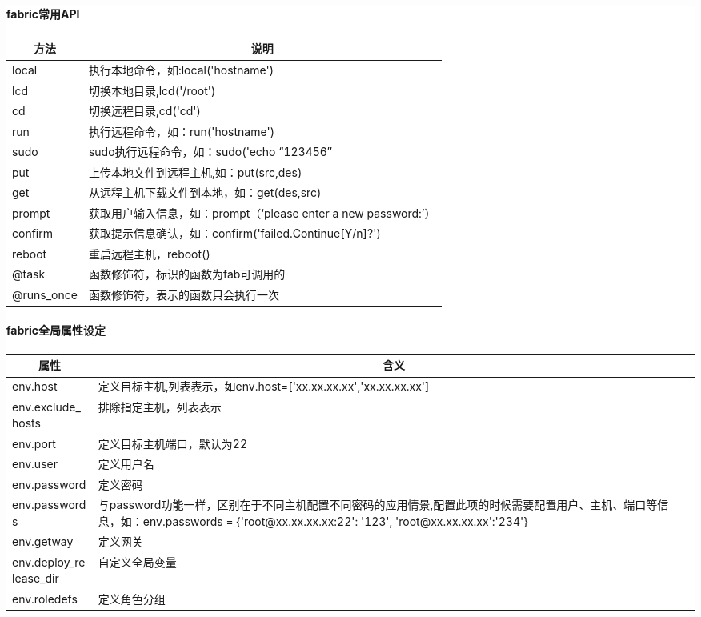 

#### fabric常用API

| 方法       | 说明                                                         |
| ---------- | ------------------------------------------------------------ |
| local      | 执行本地命令，如:local('hostname')                           |
| lcd        | 切换本地目录,lcd('/root')                                    |
| cd         | 切换远程目录,cd('cd')                                        |
| run        | 执行远程命令，如：run('hostname')                            |
| sudo       | sudo执行远程命令，如：sudo('echo “123456″                    |
| put        | 上传本地文件到远程主机,如：put(src,des)                      |
| get        | 从远程主机下载文件到本地，如：get(des,src)                   |
| prompt     | 获取用户输入信息，如：prompt（‘please enter a new password:’） |
| confirm    | 获取提示信息确认，如：confirm('failed.Continue[Y/n]?')       |
| reboot     | 重启远程主机，reboot()                                       |
| @task      | 函数修饰符，标识的函数为fab可调用的                          |
| @runs_once | 函数修饰符，表示的函数只会执行一次                           |



#### fabric全局属性设定

| 属性                   | 含义                                                         |
| ---------------------- | ------------------------------------------------------------ |
| env.host               | 定义目标主机,列表表示，如env.host=['xx.xx.xx.xx','xx.xx.xx.xx'] |
| env.exclude_hosts      | 排除指定主机，列表表示                                       |
| env.port               | 定义目标主机端口，默认为22                                   |
| env.user               | 定义用户名                                                   |
| env.password           | 定义密码                                                     |
| env.passwords          | 与password功能一样，区别在于不同主机配置不同密码的应用情景,配置此项的时候需要配置用户、主机、端口等信息，如：env.passwords = {'root@xx.xx.xx.xx:22': '123', 'root@xx.xx.xx.xx':'234'} |
| env.getway             | 定义网关                                                     |
| env.deploy_release_dir | 自定义全局变量                                               |
| env.roledefs           | 定义角色分组                                                 |



####  



